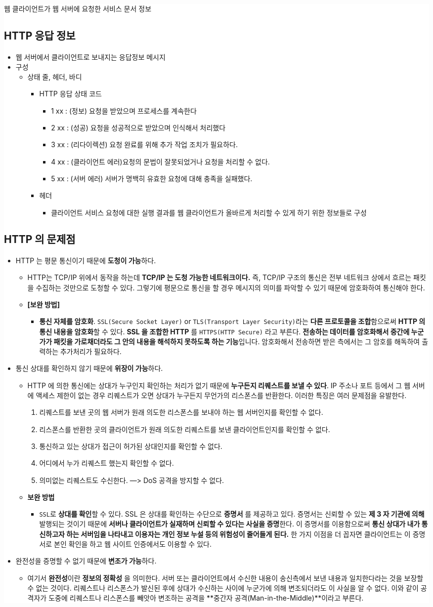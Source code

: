 웹 클라이언트가 웹 서버에 요청한 서비스 문서 정보

## HTTP 응답 정보

- 웹 서버에서 클라이언트로 보내지는 응답정보 메시지
- 구성
  - 상태 줄, 헤더, 바디
    - HTTP 응답 상태 코드

      - 1 xx : (정보) 요청을 받았으며 프로세스를 계속한다

      - 2 xx : (성공) 요청을 성공적으로 받았으며 인식해서 처리했다

      - 3 xx : (리다이렉션) 요청 완료를 위해 추가 작업 조치가 필요하다.

      - 4 xx : (클라이언트 에러)요청의 문법이 잘못되었거나 요청을 처리할 수 없다.

      - 5 xx : (서버 에러) 서버가 명백히 유효한 요청에 대해 충족을 실패했다.
    - 헤더
      - 클라이언트 서비스 요청에 대한 실행 결과를 웹 클라이언트가 올바르게 처리할 수 있게 하기 위한 정보들로 구성

## **HTTP 의 문제점**

- HTTP 는 평문 통신이기 때문에 **도청이 가능**하다.

  - HTTP는 TCP/IP 위에서 동작을 하는데 **TCP/IP 는 도청 가능한 네트워크이다.** 즉, TCP/IP 구조의 통신은 전부 네트워크 상에서 흐르는 패킷을 수집하는 것만으로 도청할 수 있다. 그렇기에 평문으로 통신을 할 경우 메시지의 의미를 파악할 수 있기 때문에 암호화하여 통신해야 한다.     

  - **[보완 방법]**

    - **통신 자체를 암호화**. `SSL(Secure Socket Layer)` or `TLS(Transport Layer Security)`라는 **다른 프로토콜을 조합**함으로써 **HTTP 의 통신 내용을 암호화**할 수 있다. **SSL 을 조합한 HTTP** 를 `HTTPS(HTTP Secure)` 라고 부른다. **전송하는 데이터를 암호화해서 중간에 누군가가 패킷을 가로채더라도 그 안의 내용을 해석하지 못하도록 하는 기능**입니다. 암호화해서 전송하면 받은 측에서는 그 암호를 해독하여 출력하는 추가처리가 필요하다.

- 통신 상대를 확인하지 않기 때문에 **위장이 가능**하다. 

  - HTTP 에 의한 통신에는 상대가 누구인지 확인하는 처리가 없기 때문에 **누구든지 리퀘스트를 보낼 수 있다**. IP 주소나 포트 등에서 그 웹 서버에 액세스 제한이 없는 경우 리퀘스트가 오면 상대가 누구든지 무언가의 리스폰스를 반환한다. 이러한 특징은 여러 문제점을 유발한다.

    1. 리퀘스트를 보낸 곳의 웹 서버가 원래 의도한 리스폰스를 보내야 하는 웹 서버인지를 확인할 수 없다.

    2. 리스폰스를 반환한 곳의 클라이언트가 원래 의도한 리퀘스트를 보낸 클라이언트인지를 확인할 수 없다.

    3. 통신하고 있는 상대가 접근이 허가된 상대인지를 확인할 수 없다.

    4. 어디에서 누가 리퀘스트 했는지 확인할 수 없다.

    5. 의미없는 리퀘스트도 수신한다. —> DoS 공격을 방지할 수 없다.

   - **보완 방법**

      - `SSL`로 **상대를 확인**할 수 있다. SSL 은 상대를 확인하는 수단으로 **증명서** 를 제공하고 있다. 증명서는 신뢰할 수 있는 **제 3 자 기관에 의해** 발행되는 것이기 때문에 **서버나 클라이언트가 실재하며 신뢰할 수 있다는 사실을 증명**한다. 이 증명서를 이용함으로써 **통신 상대가 내가 통신하고자 하는 서버임을 나타내고 이용자는 개인 정보 누설 등의 위험성이 줄어들게 된다.** 한 가지 이점을 더 꼽자면 클라이언트는 이 증명서로 본인 확인을 하고 웹 사이트 인증에서도 이용할 수 있다.


- 완전성을 증명할 수 없기 때문에 **변조가 가능**하다. 

  - 여기서 **완전성**이란 **정보의 정확성** 을 의미한다. 서버 또는 클라이언트에서 수신한 내용이 송신측에서 보낸 내용과 일치한다라는 것을 보장할 수 없는 것이다. 리퀘스트나 리스폰스가 발신된 후에 상대가 수신하는 사이에 누군가에 의해 변조되더라도 이 사실을 알 수 없다. 이와 같이 공격자가 도중에 리퀘스트나 리스폰스를 빼앗아 변조하는 공격을 **중간자 공격(Man-in-the-Middle)**이라고 부른다.
